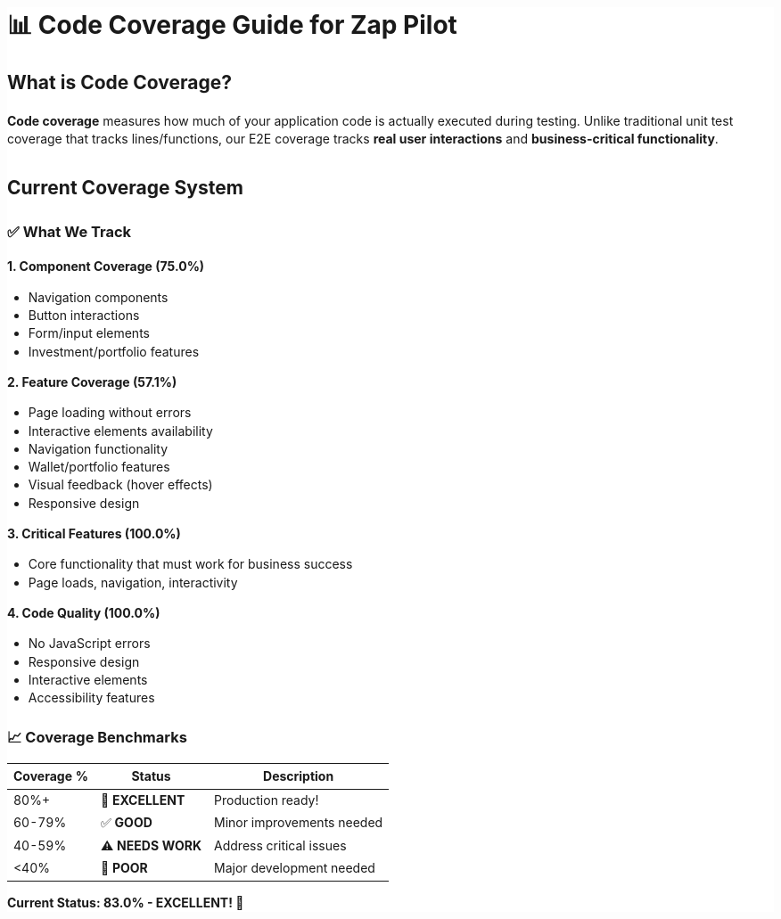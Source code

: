 # 📊 Code Coverage Guide for Zap Pilot

## What is Code Coverage?

**Code coverage** measures how much of your application code is actually executed during testing.
Unlike traditional unit test coverage that tracks lines/functions, our E2E coverage tracks **real
user interactions** and **business-critical functionality**.

## Current Coverage System

### ✅ What We Track

**1. Component Coverage (75.0%)**

- Navigation components
- Button interactions
- Form/input elements
- Investment/portfolio features

**2. Feature Coverage (57.1%)**

- Page loading without errors
- Interactive elements availability
- Navigation functionality
- Wallet/portfolio features
- Visual feedback (hover effects)
- Responsive design

**3. Critical Features (100.0%)**

- Core functionality that must work for business success
- Page loads, navigation, interactivity

**4. Code Quality (100.0%)**

- No JavaScript errors
- Responsive design
- Interactive elements
- Accessibility features

### 📈 Coverage Benchmarks

| Coverage % | Status            | Description               |
| ---------- | ----------------- | ------------------------- |
| 80%+       | 🎉 **EXCELLENT**  | Production ready!         |
| 60-79%     | ✅ **GOOD**       | Minor improvements needed |
| 40-59%     | ⚠️ **NEEDS WORK** | Address critical issues   |
| <40%       | 🚨 **POOR**       | Major development needed  |

**Current Status: 83.0% - EXCELLENT! 🎉**
